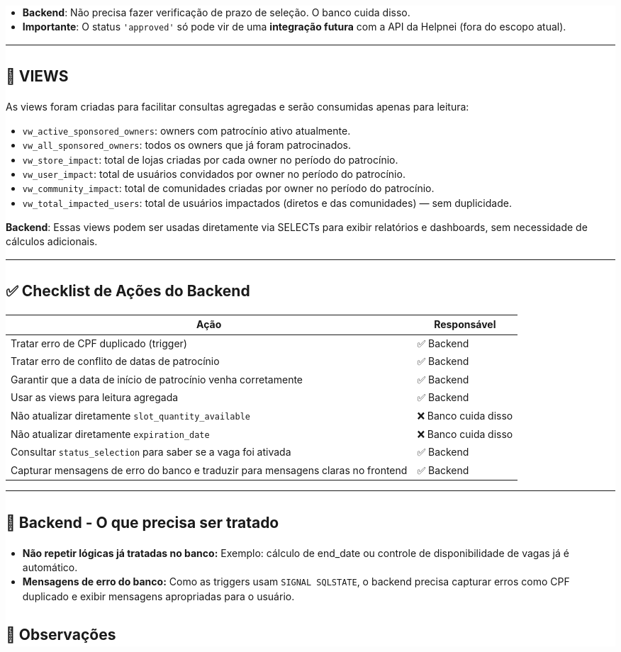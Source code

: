 - **Backend**: Não precisa fazer verificação de prazo de seleção. O banco cuida disso.
- **Importante**: O status `'approved'` só pode vir de uma **integração futura** com a API da Helpnei (fora do escopo atual).

---

## 🧾 VIEWS

As views foram criadas para facilitar consultas agregadas e serão consumidas apenas para leitura:

- `vw_active_sponsored_owners`: owners com patrocínio ativo atualmente.
- `vw_all_sponsored_owners`: todos os owners que já foram patrocinados.
- `vw_store_impact`: total de lojas criadas por cada owner no período do patrocínio.
- `vw_user_impact`: total de usuários convidados por owner no período do patrocínio.
- `vw_community_impact`: total de comunidades criadas por owner no período do patrocínio.
- `vw_total_impacted_users`: total de usuários impactados (diretos e das comunidades) — sem duplicidade.

**Backend**: Essas views podem ser usadas diretamente via SELECTs para exibir relatórios e dashboards, sem necessidade de cálculos adicionais.

---

## ✅ Checklist de Ações do Backend

| Ação                                                                 | Responsável     |
|----------------------------------------------------------------------|------------------|
| Tratar erro de CPF duplicado (trigger)                              | ✅ Backend       |
| Tratar erro de conflito de datas de patrocínio                      | ✅ Backend       |
| Garantir que a data de início de patrocínio venha corretamente      | ✅ Backend       |
| Usar as views para leitura agregada                                 | ✅ Backend       |
| Não atualizar diretamente `slot_quantity_available`                 | ❌ Banco cuida disso |
| Não atualizar diretamente `expiration_date`                         | ❌ Banco cuida disso |
| Consultar `status_selection` para saber se a vaga foi ativada       | ✅ Backend       |
| Capturar mensagens de erro do banco e traduzir para mensagens claras no frontend | ✅ Backend       |

---


## 🔧 Backend - O que precisa ser tratado

- **Não repetir lógicas já tratadas no banco:** Exemplo: cálculo de end_date ou controle de disponibilidade de vagas já é automático.
- **Mensagens de erro do banco:** Como as triggers usam `SIGNAL SQLSTATE`, o backend precisa capturar erros como CPF duplicado e exibir mensagens apropriadas para o usuário.


## 🧠 Observações
